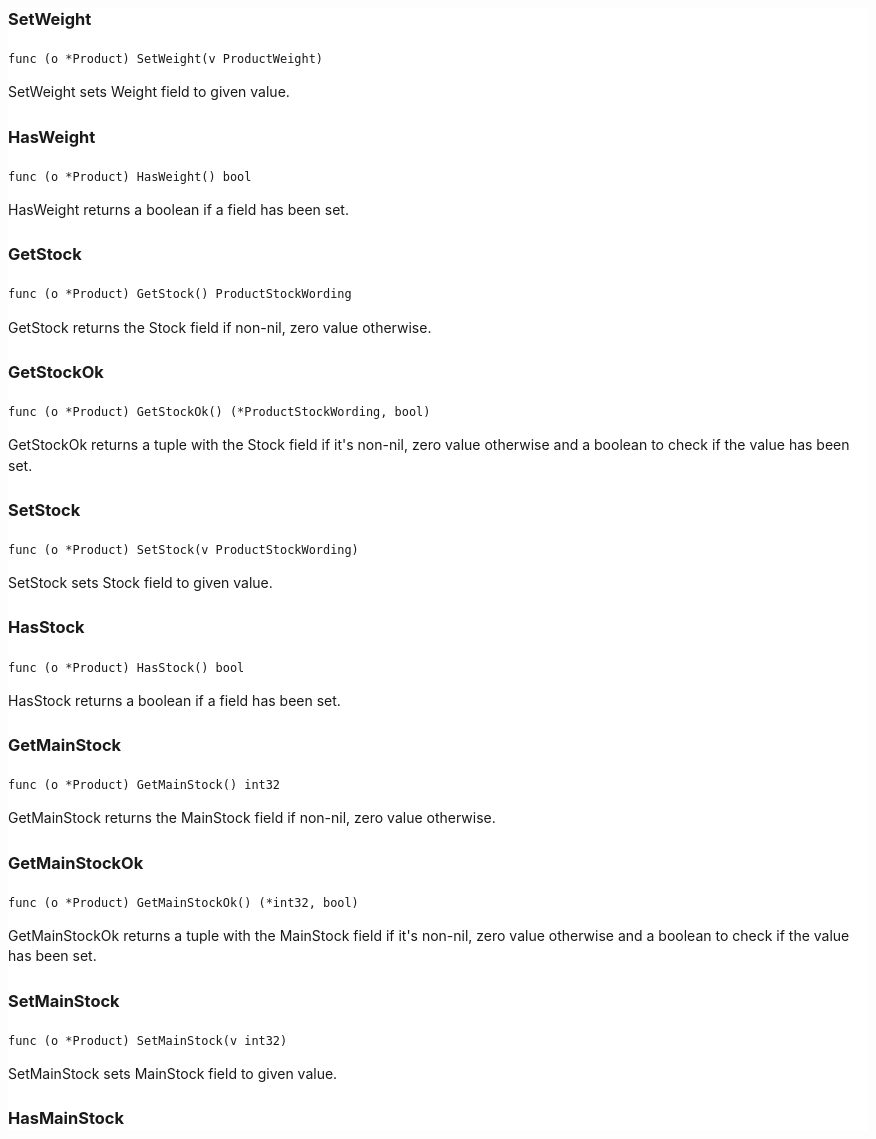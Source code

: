 ### SetWeight

`func (o *Product) SetWeight(v ProductWeight)`

SetWeight sets Weight field to given value.

### HasWeight

`func (o *Product) HasWeight() bool`

HasWeight returns a boolean if a field has been set.

### GetStock

`func (o *Product) GetStock() ProductStockWording`

GetStock returns the Stock field if non-nil, zero value otherwise.

### GetStockOk

`func (o *Product) GetStockOk() (*ProductStockWording, bool)`

GetStockOk returns a tuple with the Stock field if it's non-nil, zero value otherwise
and a boolean to check if the value has been set.

### SetStock

`func (o *Product) SetStock(v ProductStockWording)`

SetStock sets Stock field to given value.

### HasStock

`func (o *Product) HasStock() bool`

HasStock returns a boolean if a field has been set.

### GetMainStock

`func (o *Product) GetMainStock() int32`

GetMainStock returns the MainStock field if non-nil, zero value otherwise.

### GetMainStockOk

`func (o *Product) GetMainStockOk() (*int32, bool)`

GetMainStockOk returns a tuple with the MainStock field if it's non-nil, zero value otherwise
and a boolean to check if the value has been set.

### SetMainStock

`func (o *Product) SetMainStock(v int32)`

SetMainStock sets MainStock field to given value.

### HasMainStock
